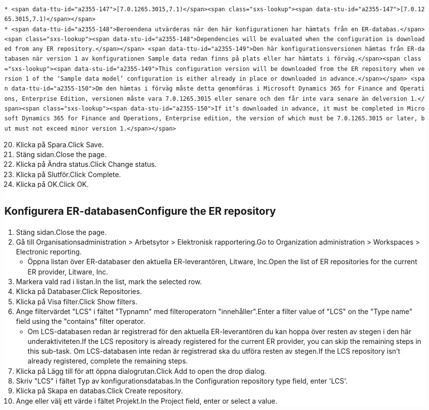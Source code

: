     * <span data-ttu-id="a2355-147">[7.0.1265.3015,7.1)</span><span class="sxs-lookup"><span data-stu-id="a2355-147">[7.0.1265.3015,7.1)</span></span>  
    * <span data-ttu-id="a2355-148">Beroendena utvärderas när den här konfigurationen har hämtats från en ER-databas.</span><span class="sxs-lookup"><span data-stu-id="a2355-148">Dependencies will be evaluated when the configuration is downloaded from any ER repository.</span></span> <span data-ttu-id="a2355-149">Den här konfigurationsversionen hämtas från ER-databasen när version 1 av konfigurationen Sample data redan finns på plats eller har hämtats i förväg.</span><span class="sxs-lookup"><span data-stu-id="a2355-149">This configuration version will be downloaded from the ER repository when version 1 of the ‘Sample data model’ configuration is either already in place or downloaded in advance.</span></span> <span data-ttu-id="a2355-150">Om den hämtas i förväg måste detta genomföras i Microsoft Dynamics 365 for Finance and Operations, Enterprise Edition, versionen måste vara 7.0.1265.3015 eller senare och den får inte vara senare än delversion 1.</span><span class="sxs-lookup"><span data-stu-id="a2355-150">If it’s downloaded in advance, it must be completed in Microsoft Dynamics 365 for Finance and Operations, Enterprise edition, the version of which must be 7.0.1265.3015 or later, but must not exceed minor version 1.</span></span>   
20. <span data-ttu-id="a2355-151">Klicka på Spara.</span><span class="sxs-lookup"><span data-stu-id="a2355-151">Click Save.</span></span>
21. <span data-ttu-id="a2355-152">Stäng sidan.</span><span class="sxs-lookup"><span data-stu-id="a2355-152">Close the page.</span></span>
22. <span data-ttu-id="a2355-153">Klicka på Ändra status.</span><span class="sxs-lookup"><span data-stu-id="a2355-153">Click Change status.</span></span>
23. <span data-ttu-id="a2355-154">Klicka på Slutför.</span><span class="sxs-lookup"><span data-stu-id="a2355-154">Click Complete.</span></span>
24. <span data-ttu-id="a2355-155">Klicka på OK.</span><span class="sxs-lookup"><span data-stu-id="a2355-155">Click OK.</span></span>

## <a name="configure-the-er-repository"></a><span data-ttu-id="a2355-156">Konfigurera ER-databasen</span><span class="sxs-lookup"><span data-stu-id="a2355-156">Configure the ER repository</span></span>
1. <span data-ttu-id="a2355-157">Stäng sidan.</span><span class="sxs-lookup"><span data-stu-id="a2355-157">Close the page.</span></span>
2. <span data-ttu-id="a2355-158">Gå till Organisationsadministration > Arbetsytor > Elektronisk rapportering.</span><span class="sxs-lookup"><span data-stu-id="a2355-158">Go to Organization administration > Workspaces > Electronic reporting.</span></span>
    * <span data-ttu-id="a2355-159">Öppna listan över ER-databaser den aktuella ER-leverantören, Litware, Inc.</span><span class="sxs-lookup"><span data-stu-id="a2355-159">Open the list of ER repositories for the current ER provider, Litware, Inc.</span></span>  
3. <span data-ttu-id="a2355-160">Markera vald rad i listan.</span><span class="sxs-lookup"><span data-stu-id="a2355-160">In the list, mark the selected row.</span></span>
4. <span data-ttu-id="a2355-161">Klicka på Databaser.</span><span class="sxs-lookup"><span data-stu-id="a2355-161">Click Repositories.</span></span>
5. <span data-ttu-id="a2355-162">Klicka på Visa filter.</span><span class="sxs-lookup"><span data-stu-id="a2355-162">Click Show filters.</span></span>
6. <span data-ttu-id="a2355-163">Ange filtervärdet "LCS" i fältet "Typnamn" med filteroperatorn "innehåller".</span><span class="sxs-lookup"><span data-stu-id="a2355-163">Enter a filter value of "LCS" on the "Type name" field using the "contains" filter operator.</span></span>
    * <span data-ttu-id="a2355-164">Om LCS-databasen redan är registrerad för den aktuella ER-leverantören du kan hoppa över resten av stegen i den här underaktiviteten.</span><span class="sxs-lookup"><span data-stu-id="a2355-164">If the LCS repository is already registered for the current ER provider, you can skip the remaining steps in this sub-task.</span></span> <span data-ttu-id="a2355-165">Om LCS-databasen inte redan är registrerad ska du utföra resten av stegen.</span><span class="sxs-lookup"><span data-stu-id="a2355-165">If the LCS repository isn’t already registered, complete the remaining steps.</span></span>   
7. <span data-ttu-id="a2355-166">Klicka på Lägg till för att öppna dialogrutan.</span><span class="sxs-lookup"><span data-stu-id="a2355-166">Click Add to open the drop dialog.</span></span>
8. <span data-ttu-id="a2355-167">Skriv "LCS" i fältet Typ av konfigurationsdatabas.</span><span class="sxs-lookup"><span data-stu-id="a2355-167">In the Configuration repository type field, enter 'LCS'.</span></span>
9. <span data-ttu-id="a2355-168">Klicka på Skapa en databas.</span><span class="sxs-lookup"><span data-stu-id="a2355-168">Click Create repository.</span></span>
10. <span data-ttu-id="a2355-169">Ange eller välj ett värde i fältet Projekt.</span><span class="sxs-lookup"><span data-stu-id="a2355-169">In the Project field, enter or select a value.</span></span>